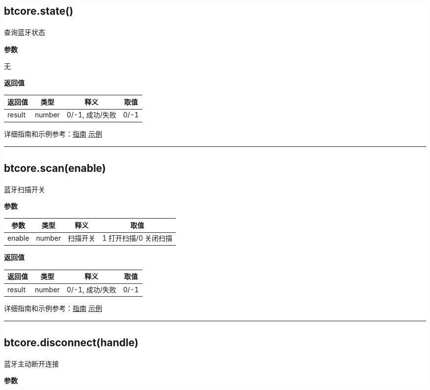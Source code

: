 


## btcore.state()

查询蓝牙状态

**参数**

无

**返回值**

|返回值|类型|释义|取值|
|-|-|-|-|
|result|number|0/-1, 成功/失败|0/-1|

详细指南和示例参考：[指南](https://doc.openluat.com/wiki/21?wiki_page_id=2455#API_18 "指南") [示例](https://doc.openluat.com/wiki/21?wiki_page_id=2166 "示例")

---



## btcore.scan(enable)

蓝牙扫描开关

**参数**

|参数|类型|释义|取值|
|-|-|-|-|
|enable|number|扫描开关|1 打开扫描/0 关闭扫描|

**返回值**

|返回值|类型|释义|取值|
|-|-|-|-|
|result|number|0/-1, 成功/失败|0/-1|

详细指南和示例参考：[指南](https://doc.openluat.com/wiki/21?wiki_page_id=2455#API_18 "指南") [示例](https://gitee.com/openLuat/Luat_Lua_Air724U/tree/master/script_LuaTask/demo/bluetooth)

---



## btcore.disconnect(handle)

蓝牙主动断开连接

**参数**
